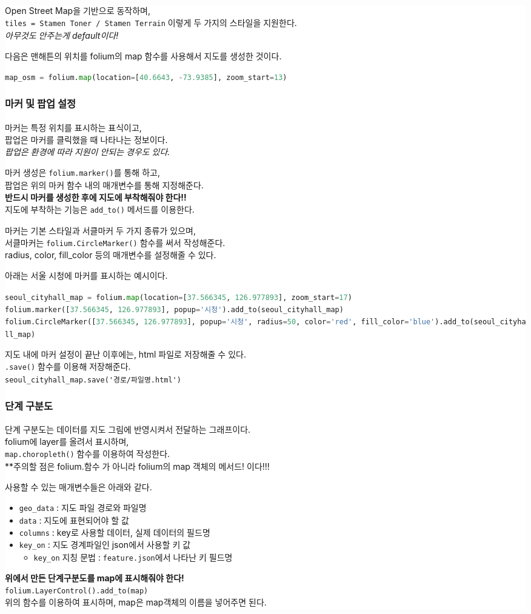 Open Street Map을 기반으로 동작하며,  
`tiles = Stamen Toner / Stamen Terrain` 이렇게 두 가지의 스타일을 지원한다.  
*아무것도 안주는게 default이다!*

다음은 맨해튼의 위치를 folium의 map 함수를 사용해서 지도를 생성한 것이다.  

```py
map_osm = folium.map(location=[40.6643, -73.9385], zoom_start=13)
```

### 마커 및 팝업 설정  

마커는 특정 위치를 표시하는 표식이고,  
팝업은 마커를 클릭했을 때 나타나는 정보이다.  
*팝업은 환경에 따라 지원이 안되는 경우도 있다.*  

마커 생성은 `folium.marker()`를 통해 하고,  
팝업은 위의 마커 함수 내의 매개변수를 통해 지정해준다.  
**반드시 마커를 생성한 후에 지도에 부착해줘야 한다!!**  
지도에 부착하는 기능은 `add_to()` 메서드를 이용한다.  

마커는 기본 스타일과 서클마커 두 가지 종류가 있으며,  
서클마커는 `folium.CircleMarker()` 함수를 써서 작성해준다.  
radius, color, fill_color 등의 매개변수를 설정해줄 수 있다.  

아래는 서울 시청에 마커를 표시하는 예시이다. 

```py
seoul_cityhall_map = folium.map(location=[37.566345, 126.977893], zoom_start=17)
folium.marker([37.566345, 126.977893], popup='시청').add_to(seoul_cityhall_map)
folium.CircleMarker([37.566345, 126.977893], popup='시청', radius=50, color='red', fill_color='blue').add_to(seoul_cityhall_map)
```

지도 내에 마커 설정이 끝난 이후에는, html 파일로 저장해줄 수 있다.  
`.save()` 함수를 이용해 저장해준다.  
`seoul_cityhall_map.save('경로/파일명.html')`  


### 단계 구분도  

단계 구분도는 데이터를 지도 그림에 반영시켜서 전달하는 그래프이다.  
folium에 layer를 올려서 표시하며,  
`map.choropleth()` 함수를 이용하여 작성한다.   
**주의할 점은 folium.함수 가 아니라 folium의 map 객체의 메서드! 이다!!!  

사용할 수 있는 매개변수들은 아래와 같다.  
- `geo_data` : 지도 파일 경로와 파일명 
- `data` : 지도에 표현되어야 할 값
- `columns` : key로 사용할 데이터, 실제 데이터의 필드명
- `key_on` : 지도 경계파일인 json에서 사용할 키 값
    - `key_on` 지칭 문법 : `feature.json`에서 나타난 키 필드명  

**위에서 만든 단계구분도를 map에 표시해줘야 한다!**  
`folium.LayerControl().add_to(map)`  
위의 함수를 이용하여 표시하며, map은 map객체의 이름을 넣어주면 된다.  
